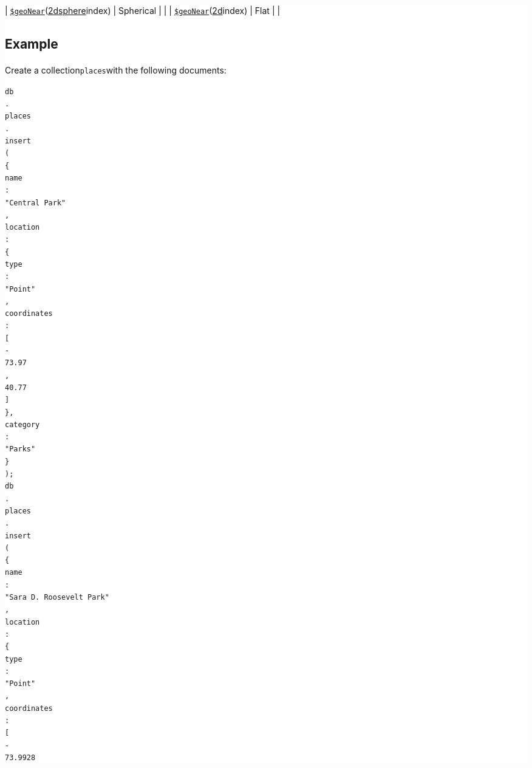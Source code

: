 | [`$geoNear`](https://docs.mongodb.com/manual/reference/operator/aggregation/geoNear/#pipe._S_geoNear)\([2dsphere](https://docs.mongodb.com/manual/geospatial-queries/#geo-2dsphere)index\) | Spherical |  |
| [`$geoNear`](https://docs.mongodb.com/manual/reference/operator/aggregation/geoNear/#pipe._S_geoNear)\([2d](https://docs.mongodb.com/manual/geospatial-queries/#geo-2d)index\) | Flat |  |

## Example

Create a collection`places`with the following documents:

```
db
.
places
.
insert
(
{
name
:
"Central Park"
,
location
:
{
type
:
"Point"
,
coordinates
:
[
-
73.97
,
40.77
]
},
category
:
"Parks"
}
);
db
.
places
.
insert
(
{
name
:
"Sara D. Roosevelt Park"
,
location
:
{
type
:
"Point"
,
coordinates
:
[
-
73.9928
```